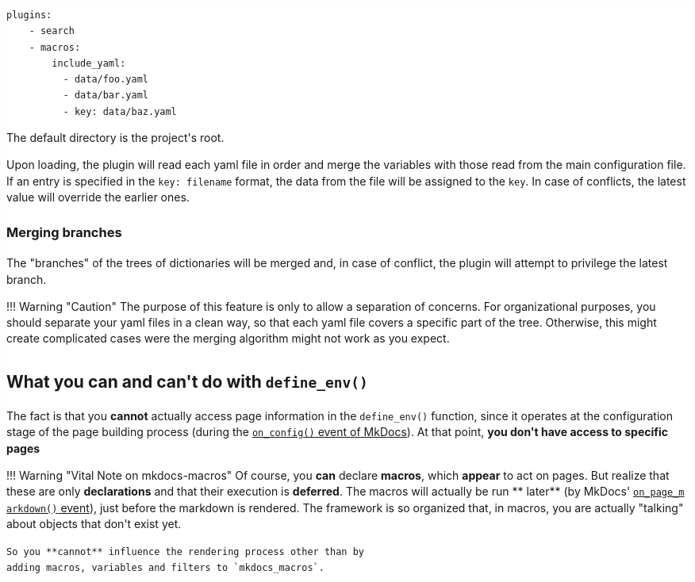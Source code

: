 ``` {.yaml}
plugins:
    - search
    - macros:
        include_yaml:
          - data/foo.yaml
          - data/bar.yaml
          - key: data/baz.yaml
```

The default directory is the project's root.

Upon loading, the plugin will read each yaml file in order and merge the
variables with those read from the main configuration file. If an entry is
specified in the `key: filename` format, the data from the file will be assigned
to the `key`. In case of conflicts, the latest value will override the earlier
ones.

### Merging branches

The "branches" of the trees of dictionaries will be merged and, in case
of conflict, the plugin will attempt to privilege the latest branch.


!!! Warning "Caution"
    The purpose of this feature is only to allow a separation of concerns.
    For organizational purposes, you should separate your yaml files in a
    clean way, so that each yaml file covers a specific part of the tree.
    Otherwise, this might create complicated cases were the merging
    algorithm might not work as you expect.




## What you can and can't do with `define_env()`

The fact is that you **cannot** actually access page information
in the `define_env()` function, since
it operates at the configuration stage of the page building process 
(during the [`on_config()` event of MkDocs](https://www.mkdocs.org/user-guide/plugins/#on_config)). 
At that point, **you don't have access to specific pages**


!!! Warning "Vital Note on mkdocs-macros" 
    Of course, you **can** declare **macros**, which **appear** to act on pages. 
    But realize that these are only **declarations** and that their
    execution is **deferred**. 
    The macros will actually be run ** later** 
    (by MkDocs' [`on_page_markdown()` event](https://www.mkdocs.org/user-guide/plugins/#on_page_markdown)),
    just before the markdown is rendered. The framework is so organized
    that, in macros, you are actually "talking" about objects that don't exist yet.

    So you **cannot** influence the rendering process other than by
    adding macros, variables and filters to `mkdocs_macros`.
